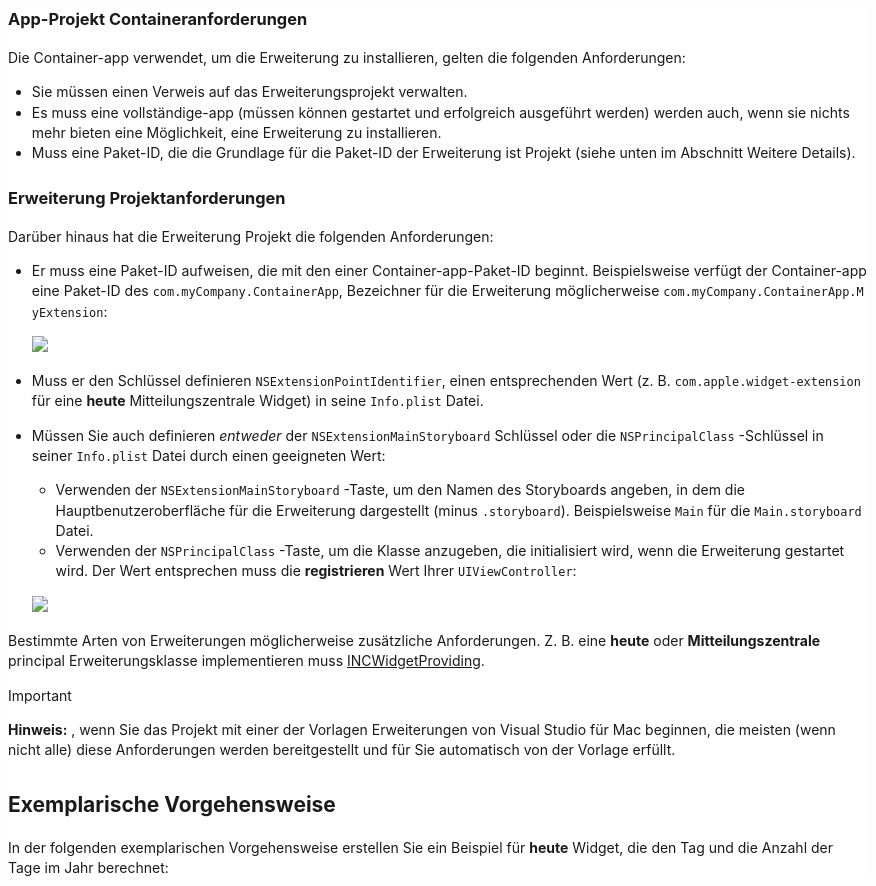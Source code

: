<a name="Container-App-Project-Requirements" />

### <a name="container-app-project-requirements"></a>App-Projekt Containeranforderungen

Die Container-app verwendet, um die Erweiterung zu installieren, gelten die folgenden Anforderungen:

- Sie müssen einen Verweis auf das Erweiterungsprojekt verwalten.   
- Es muss eine vollständige-app (müssen können gestartet und erfolgreich ausgeführt werden) werden auch, wenn sie nichts mehr bieten eine Möglichkeit, eine Erweiterung zu installieren. 
- Muss eine Paket-ID, die die Grundlage für die Paket-ID der Erweiterung ist Projekt (siehe unten im Abschnitt Weitere Details).

<a name="Extension-Project-Requirements" />

### <a name="extension-project-requirements"></a>Erweiterung Projektanforderungen

Darüber hinaus hat die Erweiterung Projekt die folgenden Anforderungen:

- Er muss eine Paket-ID aufweisen, die mit den einer Container-app-Paket-ID beginnt. Beispielsweise verfügt der Container-app eine Paket-ID des `com.myCompany.ContainerApp`, Bezeichner für die Erweiterung möglicherweise `com.myCompany.ContainerApp.MyExtension`: 

    ![](extensions-images/bundleidentifiers.png) 
- Muss er den Schlüssel definieren `NSExtensionPointIdentifier`, einen entsprechenden Wert (z. B. `com.apple.widget-extension` für eine **heute** Mitteilungszentrale Widget) in seine `Info.plist` Datei.
- Müssen Sie auch definieren *entweder* der `NSExtensionMainStoryboard` Schlüssel oder die `NSPrincipalClass` -Schlüssel in seiner `Info.plist` Datei durch einen geeigneten Wert:
    - Verwenden der `NSExtensionMainStoryboard` -Taste, um den Namen des Storyboards angeben, in dem die Hauptbenutzeroberfläche für die Erweiterung dargestellt (minus `.storyboard`). Beispielsweise `Main` für die `Main.storyboard` Datei.
    - Verwenden der `NSPrincipalClass` -Taste, um die Klasse anzugeben, die initialisiert wird, wenn die Erweiterung gestartet wird. Der Wert entsprechen muss die **registrieren** Wert Ihrer `UIViewController`: 

    ![](extensions-images/registerandprincipalclass.png)

Bestimmte Arten von Erweiterungen möglicherweise zusätzliche Anforderungen. Z. B. eine **heute** oder **Mitteilungszentrale** principal Erweiterungsklasse implementieren muss [INCWidgetProviding](https://developer.xamarin.com/api/type/NotificationCenter.INCWidgetProviding/).

> [!IMPORTANT]
> **Hinweis:** , wenn Sie das Projekt mit einer der Vorlagen Erweiterungen von Visual Studio für Mac beginnen, die meisten (wenn nicht alle) diese Anforderungen werden bereitgestellt und für Sie automatisch von der Vorlage erfüllt.

<a name="Walkthrough" />

## <a name="walkthrough"></a>Exemplarische Vorgehensweise 

In der folgenden exemplarischen Vorgehensweise erstellen Sie ein Beispiel für **heute** Widget, die den Tag und die Anzahl der Tage im Jahr berechnet:
